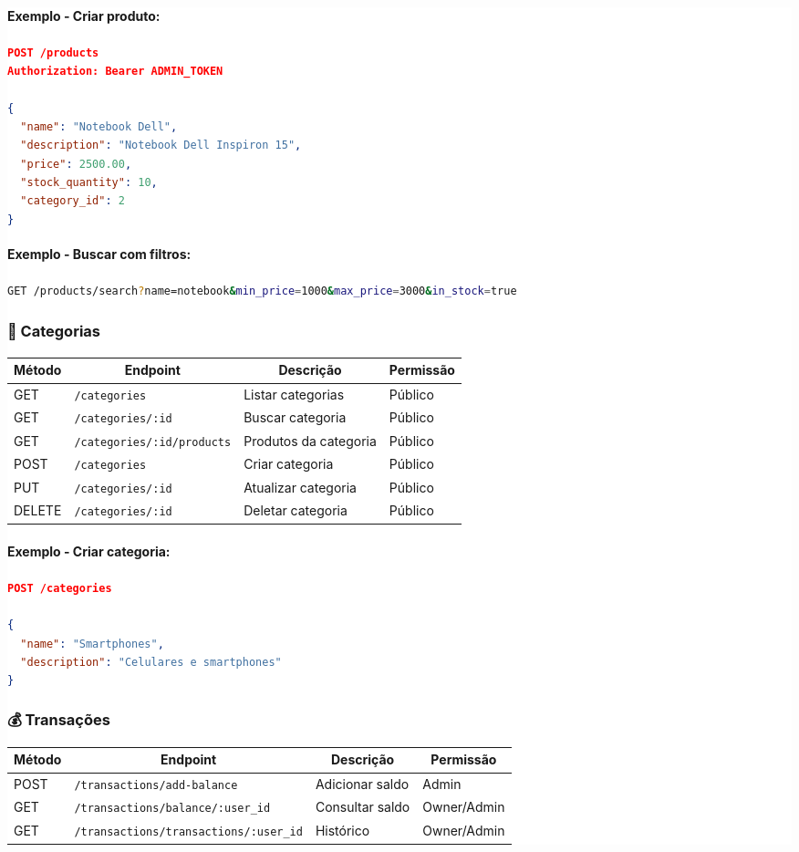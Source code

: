 #### Exemplo - Criar produto:

```json
POST /products
Authorization: Bearer ADMIN_TOKEN

{
  "name": "Notebook Dell",
  "description": "Notebook Dell Inspiron 15",
  "price": 2500.00,
  "stock_quantity": 10,
  "category_id": 2
}
```

#### Exemplo - Buscar com filtros:

```bash
GET /products/search?name=notebook&min_price=1000&max_price=3000&in_stock=true
```

### 📂 Categorias

| Método | Endpoint                   | Descrição             | Permissão |
| ------ | -------------------------- | --------------------- | --------- |
| GET    | `/categories`              | Listar categorias     | Público   |
| GET    | `/categories/:id`          | Buscar categoria      | Público   |
| GET    | `/categories/:id/products` | Produtos da categoria | Público   |
| POST   | `/categories`              | Criar categoria       | Público   |
| PUT    | `/categories/:id`          | Atualizar categoria   | Público   |
| DELETE | `/categories/:id`          | Deletar categoria     | Público   |

#### Exemplo - Criar categoria:

```json
POST /categories

{
  "name": "Smartphones",
  "description": "Celulares e smartphones"
}
```

### 💰 Transações

| Método | Endpoint                              | Descrição       | Permissão   |
| ------ | ------------------------------------- | --------------- | ----------- |
| POST   | `/transactions/add-balance`           | Adicionar saldo | Admin       |
| GET    | `/transactions/balance/:user_id`      | Consultar saldo | Owner/Admin |
| GET    | `/transactions/transactions/:user_id` | Histórico       | Owner/Admin |
